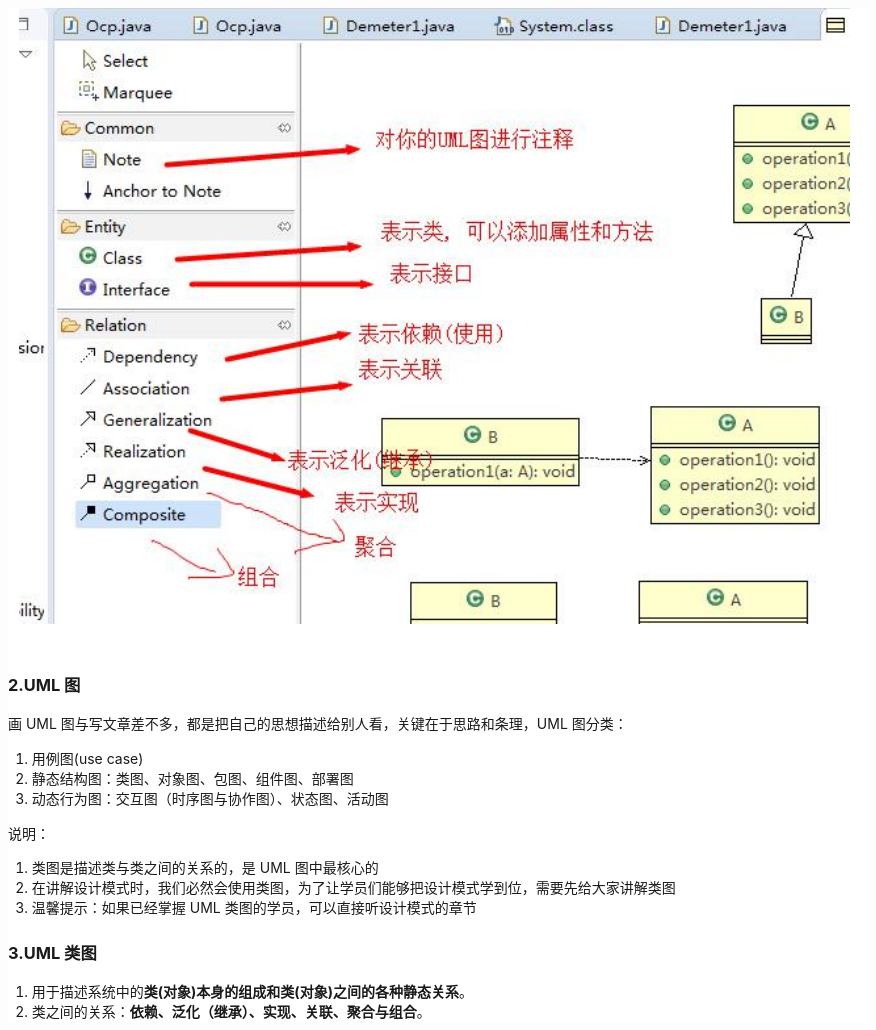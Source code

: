 ![](设计模式.assets/5.png)



### 2.UML 图

画 UML 图与写文章差不多，都是把自己的思想描述给别人看，关键在于思路和条理，UML 图分类：

1) 用例图(use case)
2) 静态结构图：类图、对象图、包图、组件图、部署图
3) 动态行为图：交互图（时序图与协作图）、状态图、活动图

说明：
1) 类图是描述类与类之间的关系的，是 UML 图中最核心的
2) 在讲解设计模式时，我们必然会使用类图，为了让学员们能够把设计模式学到位，需要先给大家讲解类图
3) 温馨提示：如果已经掌握 UML 类图的学员，可以直接听设计模式的章节



### 3.UML 类图

1) 用于描述系统中的**类(对象)本身的组成和类(对象)之间的各种静态关系**。
2) 类之间的关系：**依赖、泛化（继承）、实现、关联、聚合与组合**。
